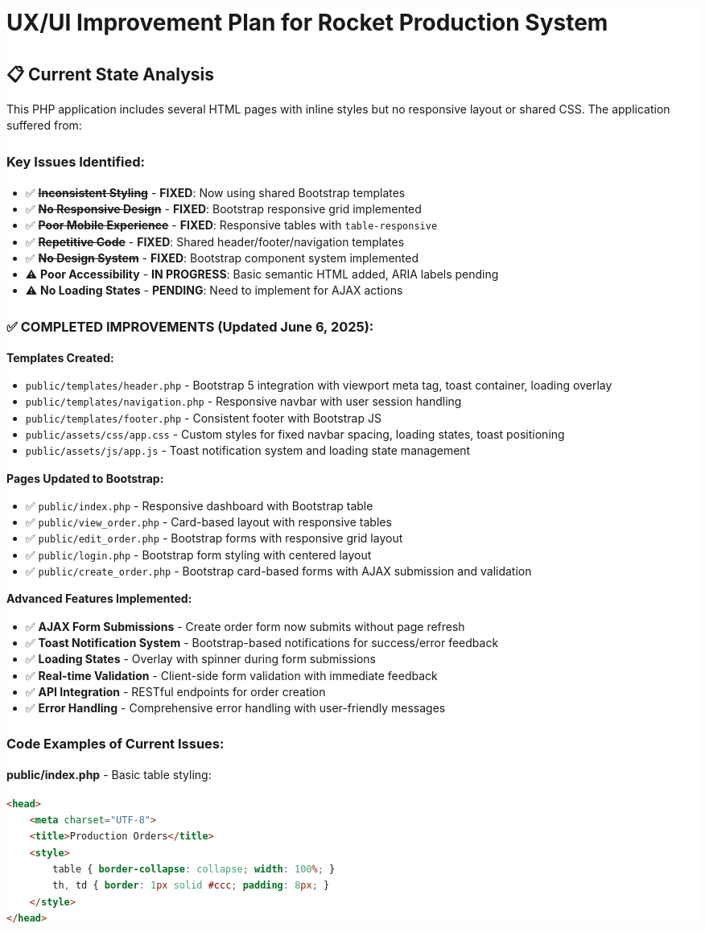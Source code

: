 # UX/UI Improvement Plan for Rocket Production System

## 📋 Current State Analysis

This PHP application includes several HTML pages with inline styles but no responsive layout or shared CSS. The application suffered from:

### Key Issues Identified:
- ✅ **~~Inconsistent Styling~~** - **FIXED**: Now using shared Bootstrap templates
- ✅ **~~No Responsive Design~~** - **FIXED**: Bootstrap responsive grid implemented
- ✅ **~~Poor Mobile Experience~~** - **FIXED**: Responsive tables with `table-responsive`
- ✅ **~~Repetitive Code~~** - **FIXED**: Shared header/footer/navigation templates
- ✅ **~~No Design System~~** - **FIXED**: Bootstrap component system implemented
- ⚠️ **Poor Accessibility** - **IN PROGRESS**: Basic semantic HTML added, ARIA labels pending
- ⚠️ **No Loading States** - **PENDING**: Need to implement for AJAX actions

### ✅ COMPLETED IMPROVEMENTS (Updated June 6, 2025):

**Templates Created:**
- `public/templates/header.php` - Bootstrap 5 integration with viewport meta tag, toast container, loading overlay
- `public/templates/navigation.php` - Responsive navbar with user session handling
- `public/templates/footer.php` - Consistent footer with Bootstrap JS
- `public/assets/css/app.css` - Custom styles for fixed navbar spacing, loading states, toast positioning
- `public/assets/js/app.js` - Toast notification system and loading state management

**Pages Updated to Bootstrap:**
- ✅ `public/index.php` - Responsive dashboard with Bootstrap table
- ✅ `public/view_order.php` - Card-based layout with responsive tables
- ✅ `public/edit_order.php` - Bootstrap forms with responsive grid layout
- ✅ `public/login.php` - Bootstrap form styling with centered layout
- ✅ `public/create_order.php` - Bootstrap card-based forms with AJAX submission and validation

**Advanced Features Implemented:**
- ✅ **AJAX Form Submissions** - Create order form now submits without page refresh
- ✅ **Toast Notification System** - Bootstrap-based notifications for success/error feedback
- ✅ **Loading States** - Overlay with spinner during form submissions
- ✅ **Real-time Validation** - Client-side form validation with immediate feedback
- ✅ **API Integration** - RESTful endpoints for order creation
- ✅ **Error Handling** - Comprehensive error handling with user-friendly messages

### Code Examples of Current Issues:

**public/index.php** - Basic table styling:
```html
<head>
    <meta charset="UTF-8">
    <title>Production Orders</title>
    <style>
        table { border-collapse: collapse; width: 100%; }
        th, td { border: 1px solid #ccc; padding: 8px; }
    </style>
</head>
```
